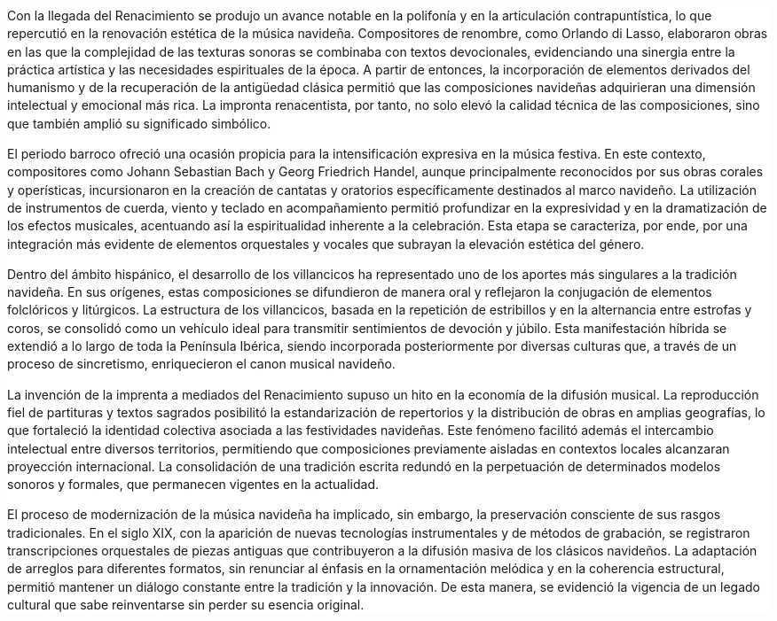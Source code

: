 Con la llegada del Renacimiento se produjo un avance notable en la polifonía y en la articulación
contrapuntística, lo que repercutió en la renovación estética de la música navideña. Compositores de
renombre, como Orlando di Lasso, elaboraron obras en las que la complejidad de las texturas sonoras
se combinaba con textos devocionales, evidenciando una sinergia entre la práctica artística y las
necesidades espirituales de la época. A partir de entonces, la incorporación de elementos derivados
del humanismo y de la recuperación de la antigüedad clásica permitió que las composiciones navideñas
adquirieran una dimensión intelectual y emocional más rica. La impronta renacentista, por tanto, no
solo elevó la calidad técnica de las composiciones, sino que también amplió su significado
simbólico.

El periodo barroco ofreció una ocasión propicia para la intensificación expresiva en la música
festiva. En este contexto, compositores como Johann Sebastian Bach y Georg Friedrich Handel, aunque
principalmente reconocidos por sus obras corales y operísticas, incursionaron en la creación de
cantatas y oratorios específicamente destinados al marco navideño. La utilización de instrumentos de
cuerda, viento y teclado en acompañamiento permitió profundizar en la expresividad y en la
dramatización de los efectos musicales, acentuando así la espiritualidad inherente a la celebración.
Esta etapa se caracteriza, por ende, por una integración más evidente de elementos orquestales y
vocales que subrayan la elevación estética del género.

Dentro del ámbito hispánico, el desarrollo de los villancicos ha representado uno de los aportes más
singulares a la tradición navideña. En sus orígenes, estas composiciones se difundieron de manera
oral y reflejaron la conjugación de elementos folclóricos y litúrgicos. La estructura de los
villancicos, basada en la repetición de estribillos y en la alternancia entre estrofas y coros, se
consolidó como un vehículo ideal para transmitir sentimientos de devoción y júbilo. Esta
manifestación híbrida se extendió a lo largo de toda la Península Ibérica, siendo incorporada
posteriormente por diversas culturas que, a través de un proceso de sincretismo, enriquecieron el
canon musical navideño.

La invención de la imprenta a mediados del Renacimiento supuso un hito en la economía de la difusión
musical. La reproducción fiel de partituras y textos sagrados posibilitó la estandarización de
repertorios y la distribución de obras en amplias geografías, lo que fortaleció la identidad
colectiva asociada a las festividades navideñas. Este fenómeno facilitó además el intercambio
intelectual entre diversos territorios, permitiendo que composiciones previamente aisladas en
contextos locales alcanzaran proyección internacional. La consolidación de una tradición escrita
redundó en la perpetuación de determinados modelos sonoros y formales, que permanecen vigentes en la
actualidad.

El proceso de modernización de la música navideña ha implicado, sin embargo, la preservación
consciente de sus rasgos tradicionales. En el siglo XIX, con la aparición de nuevas tecnologías
instrumentales y de métodos de grabación, se registraron transcripciones orquestales de piezas
antiguas que contribuyeron a la difusión masiva de los clásicos navideños. La adaptación de arreglos
para diferentes formatos, sin renunciar al énfasis en la ornamentación melódica y en la coherencia
estructural, permitió mantener un diálogo constante entre la tradición y la innovación. De esta
manera, se evidenció la vigencia de un legado cultural que sabe reinventarse sin perder su esencia
original.
